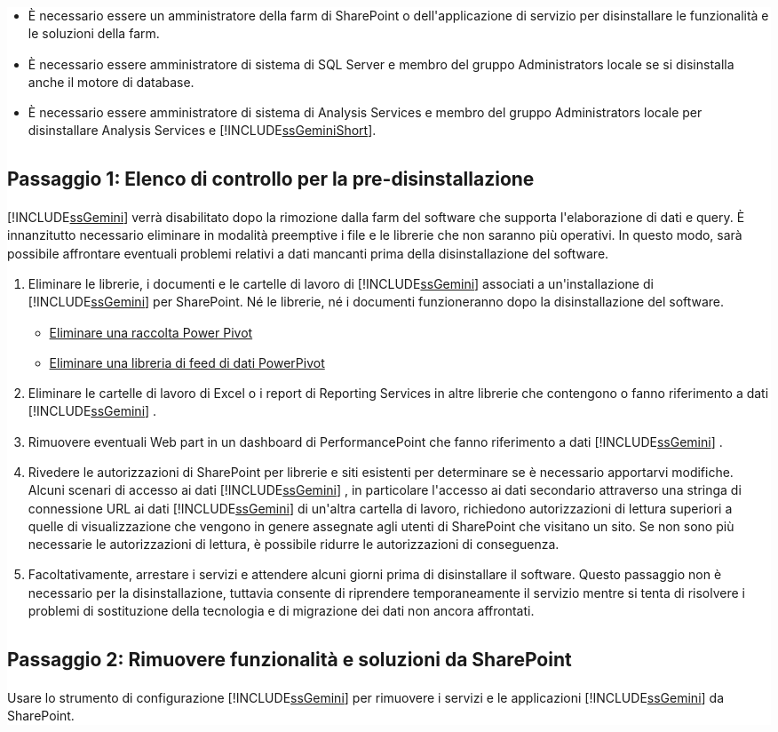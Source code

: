 -   È necessario essere un amministratore della farm di SharePoint o dell'applicazione di servizio per disinstallare le funzionalità e le soluzioni della farm.  
  
-   È necessario essere amministratore di sistema di SQL Server e membro del gruppo Administrators locale se si disinstalla anche il motore di database.  
  
-   È necessario essere amministratore di sistema di Analysis Services e membro del gruppo Administrators locale per disinstallare Analysis Services e [!INCLUDE[ssGeminiShort](../../includes/ssgeminishort-md.md)].  
  
##  <a name="step-1-pre-uninstall-checklist"></a><a name="bkmk_before"></a> Passaggio 1: Elenco di controllo per la pre-disinstallazione  
 [!INCLUDE[ssGemini](../../includes/ssgemini-md.md)] verrà disabilitato dopo la rimozione dalla farm del software che supporta l'elaborazione di dati e query. È innanzitutto necessario eliminare in modalità preemptive i file e le librerie che non saranno più operativi. In questo modo, sarà possibile affrontare eventuali problemi relativi a dati mancanti prima della disinstallazione del software.  
  
1.  Eliminare le librerie, i documenti e le cartelle di lavoro di [!INCLUDE[ssGemini](../../includes/ssgemini-md.md)] associati a un'installazione di [!INCLUDE[ssGemini](../../includes/ssgemini-md.md)] per SharePoint. Né le librerie, né i documenti funzioneranno dopo la disinstallazione del software.  
  
    -   [Eliminare una raccolta Power Pivot](/analysis-services/power-pivot-sharepoint/delete-power-pivot-gallery)  
  
    -   [Eliminare una libreria di feed di dati PowerPivot](/analysis-services/power-pivot-sharepoint/delete-a-power-pivot-data-feed-library)  
  
2.  Eliminare le cartelle di lavoro di Excel o i report di Reporting Services in altre librerie che contengono o fanno riferimento a dati [!INCLUDE[ssGemini](../../includes/ssgemini-md.md)] .  
  
3.  Rimuovere eventuali Web part in un dashboard di PerformancePoint che fanno riferimento a dati [!INCLUDE[ssGemini](../../includes/ssgemini-md.md)] .  
  
4.  Rivedere le autorizzazioni di SharePoint per librerie e siti esistenti per determinare se è necessario apportarvi modifiche. Alcuni scenari di accesso ai dati [!INCLUDE[ssGemini](../../includes/ssgemini-md.md)] , in particolare l'accesso ai dati secondario attraverso una stringa di connessione URL ai dati [!INCLUDE[ssGemini](../../includes/ssgemini-md.md)] di un'altra cartella di lavoro, richiedono autorizzazioni di lettura superiori a quelle di visualizzazione che vengono in genere assegnate agli utenti di SharePoint che visitano un sito. Se non sono più necessarie le autorizzazioni di lettura, è possibile ridurre le autorizzazioni di conseguenza.  
  
5.  Facoltativamente, arrestare i servizi e attendere alcuni giorni prima di disinstallare il software. Questo passaggio non è necessario per la disinstallazione, tuttavia consente di riprendere temporaneamente il servizio mentre si tenta di risolvere i problemi di sostituzione della tecnologia e di migrazione dei dati non ancora affrontati.  
  
##  <a name="step-2-remove-features-and-solutions-from-sharepoint"></a><a name="bkmk_remove"></a> Passaggio 2: Rimuovere funzionalità e soluzioni da SharePoint  
 Usare lo strumento di configurazione [!INCLUDE[ssGemini](../../includes/ssgemini-md.md)] per rimuovere i servizi e le applicazioni [!INCLUDE[ssGemini](../../includes/ssgemini-md.md)] da SharePoint.  
  